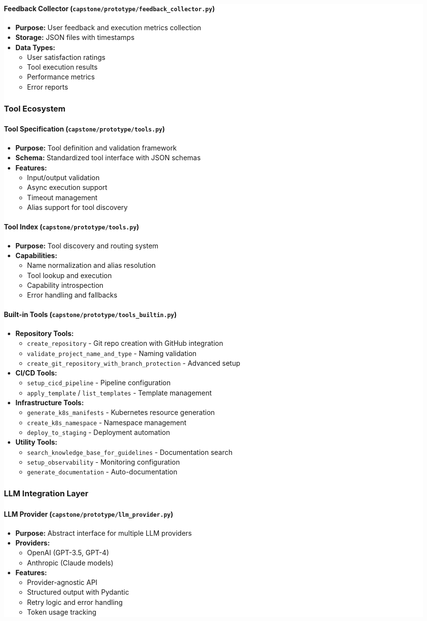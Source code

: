 #### Feedback Collector (`capstone/prototype/feedback_collector.py`)
- **Purpose:** User feedback and execution metrics collection
- **Storage:** JSON files with timestamps
- **Data Types:**
  - User satisfaction ratings
  - Tool execution results
  - Performance metrics
  - Error reports

### Tool Ecosystem

#### Tool Specification (`capstone/prototype/tools.py`)
- **Purpose:** Tool definition and validation framework
- **Schema:** Standardized tool interface with JSON schemas
- **Features:**
  - Input/output validation
  - Async execution support
  - Timeout management
  - Alias support for tool discovery

#### Tool Index (`capstone/prototype/tools.py`)
- **Purpose:** Tool discovery and routing system
- **Capabilities:**
  - Name normalization and alias resolution
  - Tool lookup and execution
  - Capability introspection
  - Error handling and fallbacks

#### Built-in Tools (`capstone/prototype/tools_builtin.py`)
- **Repository Tools:**
  - `create_repository` - Git repo creation with GitHub integration
  - `validate_project_name_and_type` - Naming validation
  - `create_git_repository_with_branch_protection` - Advanced setup
- **CI/CD Tools:**
  - `setup_cicd_pipeline` - Pipeline configuration
  - `apply_template` / `list_templates` - Template management
- **Infrastructure Tools:**
  - `generate_k8s_manifests` - Kubernetes resource generation
  - `create_k8s_namespace` - Namespace management
  - `deploy_to_staging` - Deployment automation
- **Utility Tools:**
  - `search_knowledge_base_for_guidelines` - Documentation search
  - `setup_observability` - Monitoring configuration
  - `generate_documentation` - Auto-documentation

### LLM Integration Layer

#### LLM Provider (`capstone/prototype/llm_provider.py`)
- **Purpose:** Abstract interface for multiple LLM providers
- **Providers:**
  - OpenAI (GPT-3.5, GPT-4)
  - Anthropic (Claude models)
- **Features:**
  - Provider-agnostic API
  - Structured output with Pydantic
  - Retry logic and error handling
  - Token usage tracking
